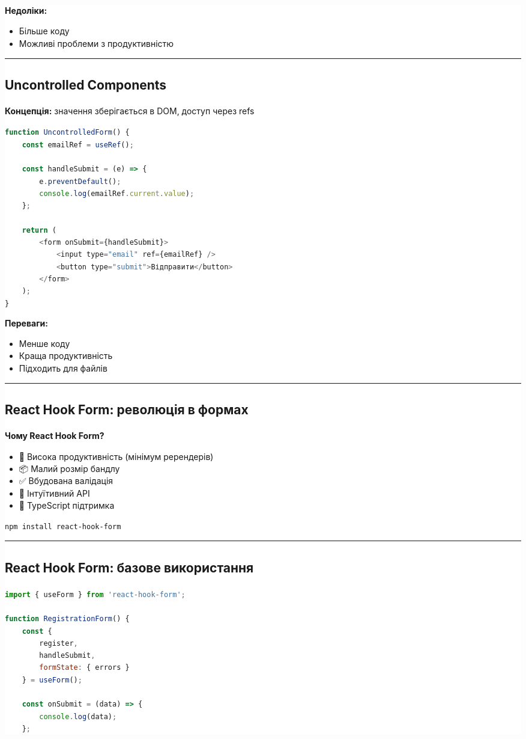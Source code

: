 **Недоліки:**
- Більше коду
- Можливі проблеми з продуктивністю

---

## Uncontrolled Components

**Концепція:** значення зберігається в DOM, доступ через refs

```javascript
function UncontrolledForm() {
    const emailRef = useRef();

    const handleSubmit = (e) => {
        e.preventDefault();
        console.log(emailRef.current.value);
    };

    return (
        <form onSubmit={handleSubmit}>
            <input type="email" ref={emailRef} />
            <button type="submit">Відправити</button>
        </form>
    );
}
```

**Переваги:**
- Менше коду
- Краща продуктивність
- Підходить для файлів

---

## React Hook Form: революція в формах

**Чому React Hook Form?**

- 🚀 Висока продуктивність (мінімум ререндерів)
- 📦 Малий розмір бандлу
- ✅ Вбудована валідація
- 🎯 Інтуїтивний API
- 💪 TypeScript підтримка

```bash
npm install react-hook-form
```

---

## React Hook Form: базове використання

```javascript
import { useForm } from 'react-hook-form';

function RegistrationForm() {
    const {
        register,
        handleSubmit,
        formState: { errors }
    } = useForm();

    const onSubmit = (data) => {
        console.log(data);
    };
```